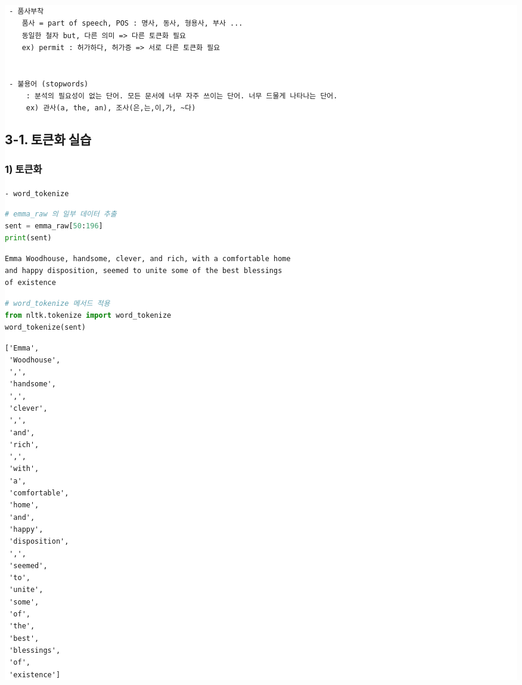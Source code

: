      
     - 품사부착
        품사 = part of speech, POS : 명사, 동사, 형용사, 부사 ...
        동일한 철자 but, 다른 의미 => 다른 토큰화 필요
        ex) permit : 허가하다, 허가증 => 서로 다른 토큰화 필요
   
   
     - 불용어 (stopwords)
         : 분석의 필요성이 없는 단어. 모든 문서에 너무 자주 쓰이는 단어. 너무 드물게 나타나는 단어.
         ex) 관사(a, the, an), 조사(은,는,이,가, ~다)

## 3-1. 토큰화 실습

### 1) 토큰화

    - word_tokenize


```python
# emma_raw 의 일부 데이터 추출
sent = emma_raw[50:196]
print(sent)
```

    Emma Woodhouse, handsome, clever, and rich, with a comfortable home
    and happy disposition, seemed to unite some of the best blessings
    of existence



```python
# word_tokenize 메서드 적용
from nltk.tokenize import word_tokenize
word_tokenize(sent)
```




    ['Emma',
     'Woodhouse',
     ',',
     'handsome',
     ',',
     'clever',
     ',',
     'and',
     'rich',
     ',',
     'with',
     'a',
     'comfortable',
     'home',
     'and',
     'happy',
     'disposition',
     ',',
     'seemed',
     'to',
     'unite',
     'some',
     'of',
     'the',
     'best',
     'blessings',
     'of',
     'existence']
